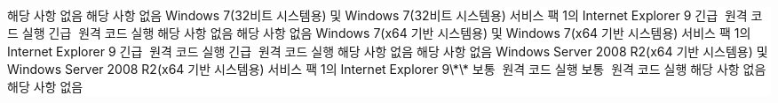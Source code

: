 <td style="border:1px solid black;">
해당 사항 없음
</td>
<td style="border:1px solid black;">
해당 사항 없음
</td>
</tr>
<tr class="alternateRow">
<td style="border:1px solid black;">
Windows 7(32비트 시스템용) 및 Windows 7(32비트 시스템용) 서비스 팩 1의 Internet Explorer 9
</td>
<td style="border:1px solid black;">
긴급   
원격 코드 실행
</td>
<td style="border:1px solid black;">
긴급   
원격 코드 실행
</td>
<td style="border:1px solid black;">
해당 사항 없음
</td>
<td style="border:1px solid black;">
해당 사항 없음
</td>
</tr>
<tr>
<td style="border:1px solid black;">
Windows 7(x64 기반 시스템용) 및 Windows 7(x64 기반 시스템용) 서비스 팩 1의 Internet Explorer 9
</td>
<td style="border:1px solid black;">
긴급   
원격 코드 실행
</td>
<td style="border:1px solid black;">
긴급   
원격 코드 실행
</td>
<td style="border:1px solid black;">
해당 사항 없음
</td>
<td style="border:1px solid black;">
해당 사항 없음
</td>
</tr>
<tr class="alternateRow">
<td style="border:1px solid black;">
Windows Server 2008 R2(x64 기반 시스템용) 및 Windows Server 2008 R2(x64 기반 시스템용) 서비스 팩 1의 Internet Explorer 9\*\*
</td>
<td style="border:1px solid black;">
보통   
원격 코드 실행
</td>
<td style="border:1px solid black;">
보통   
원격 코드 실행
</td>
<td style="border:1px solid black;">
해당 사항 없음
</td>
<td style="border:1px solid black;">
해당 사항 없음
</td>